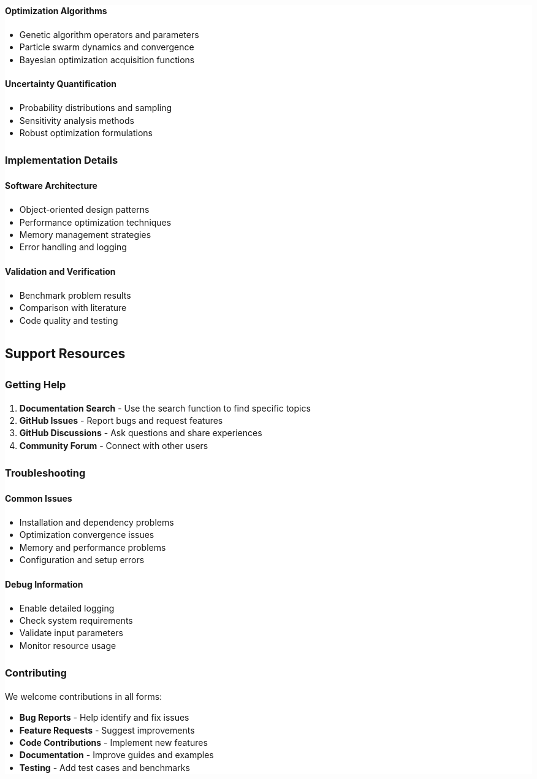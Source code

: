 #### Optimization Algorithms
- Genetic algorithm operators and parameters
- Particle swarm dynamics and convergence
- Bayesian optimization acquisition functions

#### Uncertainty Quantification
- Probability distributions and sampling
- Sensitivity analysis methods
- Robust optimization formulations

### Implementation Details

#### Software Architecture
- Object-oriented design patterns
- Performance optimization techniques
- Memory management strategies
- Error handling and logging

#### Validation and Verification
- Benchmark problem results
- Comparison with literature
- Code quality and testing

## Support Resources

### Getting Help

1. **Documentation Search** - Use the search function to find specific topics
2. **GitHub Issues** - Report bugs and request features
3. **GitHub Discussions** - Ask questions and share experiences
4. **Community Forum** - Connect with other users

### Troubleshooting

#### Common Issues
- Installation and dependency problems
- Optimization convergence issues
- Memory and performance problems
- Configuration and setup errors

#### Debug Information
- Enable detailed logging
- Check system requirements
- Validate input parameters
- Monitor resource usage

### Contributing

We welcome contributions in all forms:

- **Bug Reports** - Help identify and fix issues
- **Feature Requests** - Suggest improvements
- **Code Contributions** - Implement new features
- **Documentation** - Improve guides and examples
- **Testing** - Add test cases and benchmarks
